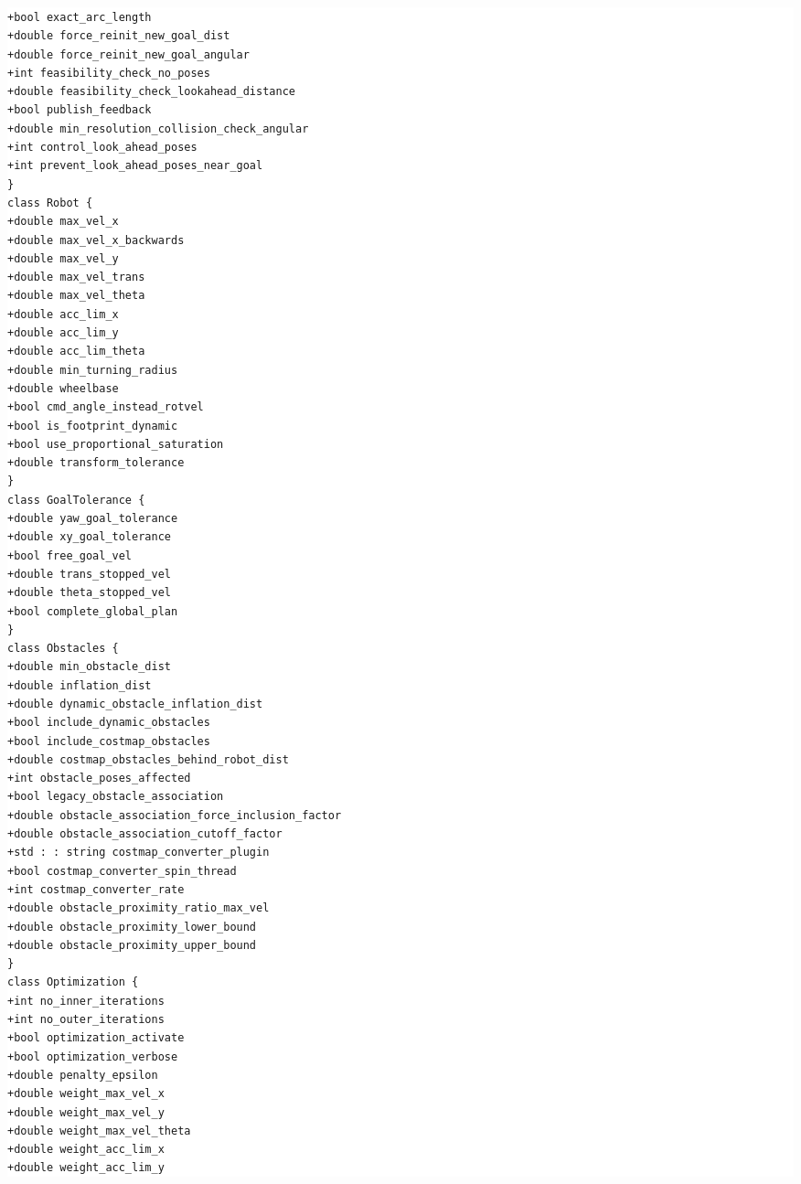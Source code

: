 ```mermaid
+bool exact_arc_length
+double force_reinit_new_goal_dist
+double force_reinit_new_goal_angular
+int feasibility_check_no_poses
+double feasibility_check_lookahead_distance
+bool publish_feedback
+double min_resolution_collision_check_angular
+int control_look_ahead_poses
+int prevent_look_ahead_poses_near_goal
}
class Robot {
+double max_vel_x
+double max_vel_x_backwards
+double max_vel_y
+double max_vel_trans
+double max_vel_theta
+double acc_lim_x
+double acc_lim_y
+double acc_lim_theta
+double min_turning_radius
+double wheelbase
+bool cmd_angle_instead_rotvel
+bool is_footprint_dynamic
+bool use_proportional_saturation
+double transform_tolerance
}
class GoalTolerance {
+double yaw_goal_tolerance
+double xy_goal_tolerance
+bool free_goal_vel
+double trans_stopped_vel
+double theta_stopped_vel
+bool complete_global_plan
}
class Obstacles {
+double min_obstacle_dist
+double inflation_dist
+double dynamic_obstacle_inflation_dist
+bool include_dynamic_obstacles
+bool include_costmap_obstacles
+double costmap_obstacles_behind_robot_dist
+int obstacle_poses_affected
+bool legacy_obstacle_association
+double obstacle_association_force_inclusion_factor
+double obstacle_association_cutoff_factor
+std : : string costmap_converter_plugin
+bool costmap_converter_spin_thread
+int costmap_converter_rate
+double obstacle_proximity_ratio_max_vel
+double obstacle_proximity_lower_bound
+double obstacle_proximity_upper_bound
}
class Optimization {
+int no_inner_iterations
+int no_outer_iterations
+bool optimization_activate
+bool optimization_verbose
+double penalty_epsilon
+double weight_max_vel_x
+double weight_max_vel_y
+double weight_max_vel_theta
+double weight_acc_lim_x
+double weight_acc_lim_y
```